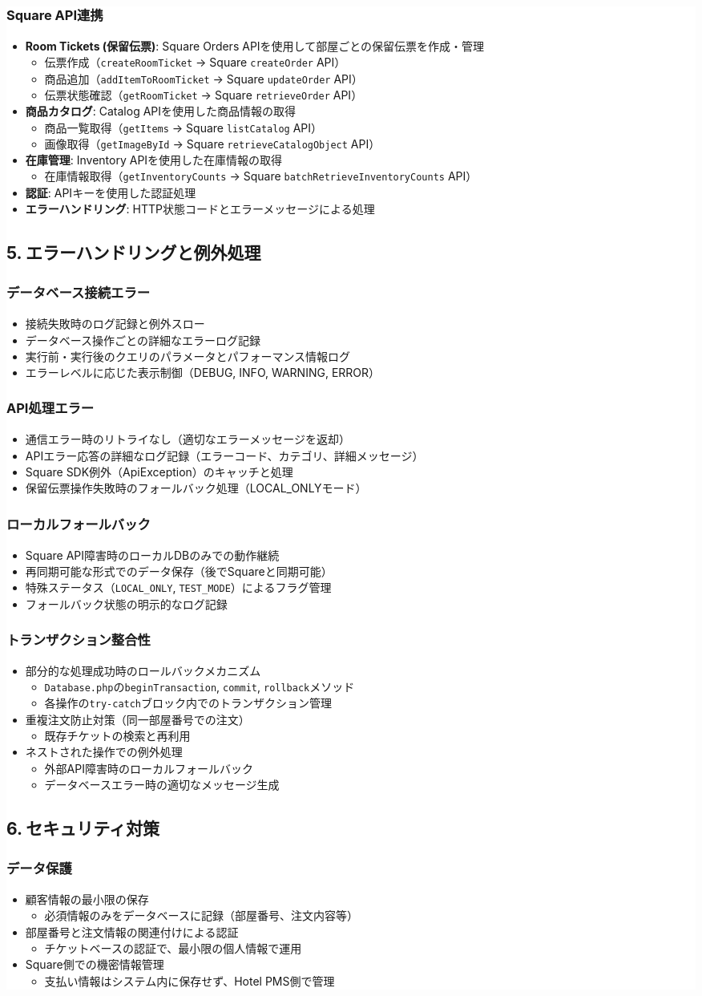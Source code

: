 ### Square API連携
- **Room Tickets (保留伝票)**: Square Orders APIを使用して部屋ごとの保留伝票を作成・管理
  - 伝票作成（`createRoomTicket` → Square `createOrder` API）
  - 商品追加（`addItemToRoomTicket` → Square `updateOrder` API）
  - 伝票状態確認（`getRoomTicket` → Square `retrieveOrder` API）
- **商品カタログ**: Catalog APIを使用した商品情報の取得
  - 商品一覧取得（`getItems` → Square `listCatalog` API）
  - 画像取得（`getImageById` → Square `retrieveCatalogObject` API）
- **在庫管理**: Inventory APIを使用した在庫情報の取得
  - 在庫情報取得（`getInventoryCounts` → Square `batchRetrieveInventoryCounts` API）
- **認証**: APIキーを使用した認証処理
- **エラーハンドリング**: HTTP状態コードとエラーメッセージによる処理

## 5. エラーハンドリングと例外処理

### データベース接続エラー
- 接続失敗時のログ記録と例外スロー
- データベース操作ごとの詳細なエラーログ記録
- 実行前・実行後のクエリのパラメータとパフォーマンス情報ログ
- エラーレベルに応じた表示制御（DEBUG, INFO, WARNING, ERROR）

### API処理エラー
- 通信エラー時のリトライなし（適切なエラーメッセージを返却）
- APIエラー応答の詳細なログ記録（エラーコード、カテゴリ、詳細メッセージ）
- Square SDK例外（ApiException）のキャッチと処理
- 保留伝票操作失敗時のフォールバック処理（LOCAL_ONLYモード）

### ローカルフォールバック
- Square API障害時のローカルDBのみでの動作継続
- 再同期可能な形式でのデータ保存（後でSquareと同期可能）
- 特殊ステータス（`LOCAL_ONLY`, `TEST_MODE`）によるフラグ管理
- フォールバック状態の明示的なログ記録

### トランザクション整合性
- 部分的な処理成功時のロールバックメカニズム
  - `Database.php`の`beginTransaction`, `commit`, `rollback`メソッド
  - 各操作の`try-catch`ブロック内でのトランザクション管理
- 重複注文防止対策（同一部屋番号での注文）
  - 既存チケットの検索と再利用
- ネストされた操作での例外処理
  - 外部API障害時のローカルフォールバック
  - データベースエラー時の適切なメッセージ生成

## 6. セキュリティ対策

### データ保護
- 顧客情報の最小限の保存
  - 必須情報のみをデータベースに記録（部屋番号、注文内容等）
- 部屋番号と注文情報の関連付けによる認証
  - チケットベースの認証で、最小限の個人情報で運用
- Square側での機密情報管理
  - 支払い情報はシステム内に保存せず、Hotel PMS側で管理
